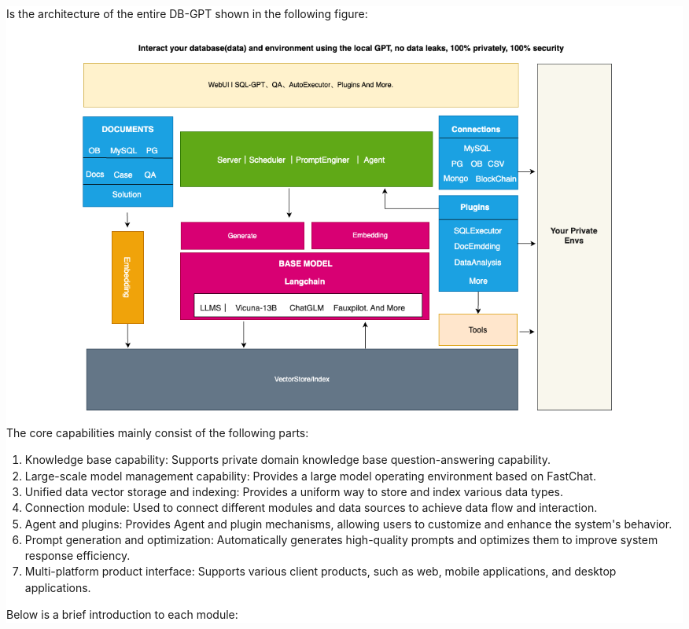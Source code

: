 Is the architecture of the entire DB-GPT shown in the following figure:

<p align="center">
  <img src="./assets/DB-GPT.png" width="680px" />
</p>

The core capabilities mainly consist of the following parts:
1. Knowledge base capability: Supports private domain knowledge base question-answering capability.
2. Large-scale model management capability: Provides a large model operating environment based on FastChat.
3. Unified data vector storage and indexing: Provides a uniform way to store and index various data types.
4. Connection module: Used to connect different modules and data sources to achieve data flow and interaction.
5. Agent and plugins: Provides Agent and plugin mechanisms, allowing users to customize and enhance the system's behavior.
6. Prompt generation and optimization: Automatically generates high-quality prompts and optimizes them to improve system response efficiency.
7. Multi-platform product interface: Supports various client products, such as web, mobile applications, and desktop applications.

Below is a brief introduction to each module:
